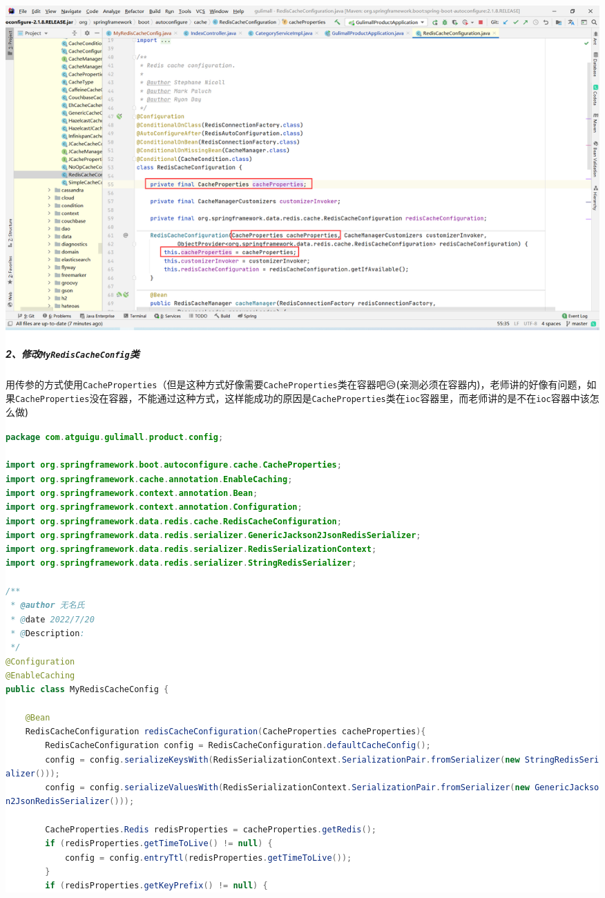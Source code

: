 ![image-20220720161334346](image/5.4.4.7.1.4.png)

##### 2、修改`MyRedisCacheConfig`类

用传参的方式使用`CacheProperties`（但是这种方式好像需要`CacheProperties`类在容器吧:disappointed_relieved:(亲测必须在容器内)，老师讲的好像有问题，如果`CacheProperties`没在容器，不能通过这种方式，这样能成功的原因是`CacheProperties`类在`ioc`容器里，而老师讲的是不在`ioc`容器中该怎么做)

```java
package com.atguigu.gulimall.product.config;

import org.springframework.boot.autoconfigure.cache.CacheProperties;
import org.springframework.cache.annotation.EnableCaching;
import org.springframework.context.annotation.Bean;
import org.springframework.context.annotation.Configuration;
import org.springframework.data.redis.cache.RedisCacheConfiguration;
import org.springframework.data.redis.serializer.GenericJackson2JsonRedisSerializer;
import org.springframework.data.redis.serializer.RedisSerializationContext;
import org.springframework.data.redis.serializer.StringRedisSerializer;

/**
 * @author 无名氏
 * @date 2022/7/20
 * @Description:
 */
@Configuration
@EnableCaching
public class MyRedisCacheConfig {

    @Bean
    RedisCacheConfiguration redisCacheConfiguration(CacheProperties cacheProperties){
        RedisCacheConfiguration config = RedisCacheConfiguration.defaultCacheConfig();
        config = config.serializeKeysWith(RedisSerializationContext.SerializationPair.fromSerializer(new StringRedisSerializer()));
        config = config.serializeValuesWith(RedisSerializationContext.SerializationPair.fromSerializer(new GenericJackson2JsonRedisSerializer()));

        CacheProperties.Redis redisProperties = cacheProperties.getRedis();
        if (redisProperties.getTimeToLive() != null) {
            config = config.entryTtl(redisProperties.getTimeToLive());
        }
        if (redisProperties.getKeyPrefix() != null) {
```